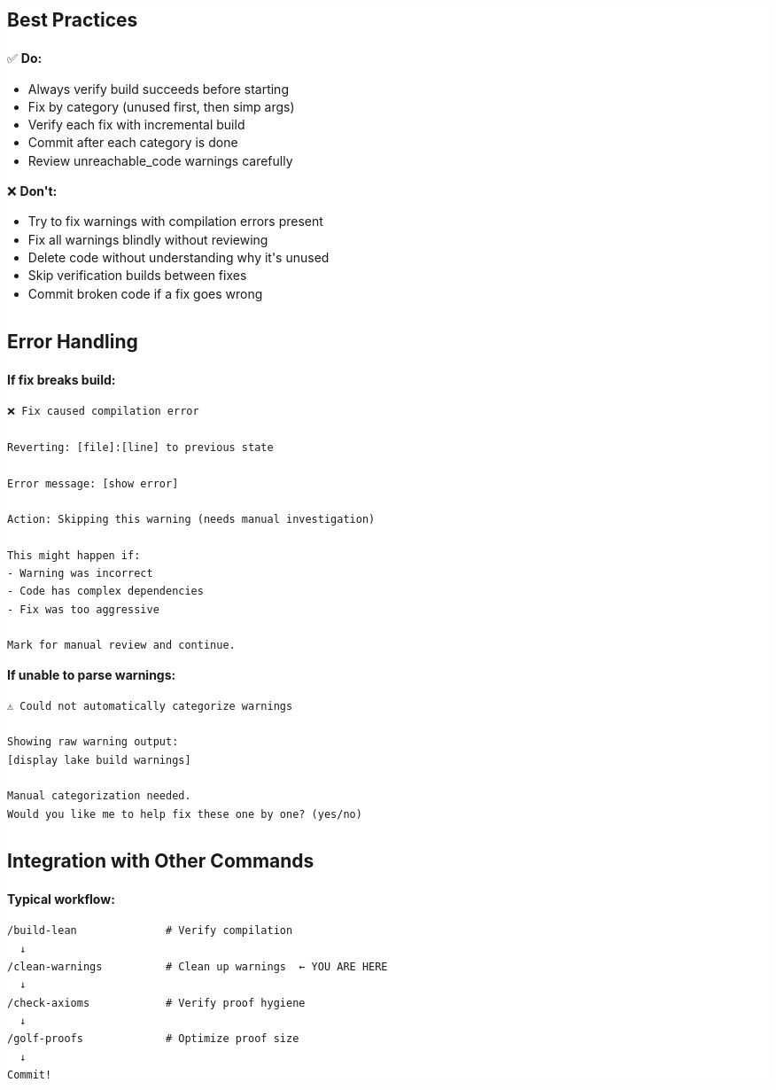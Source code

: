 ## Best Practices

✅ **Do:**
- Always verify build succeeds before starting
- Fix by category (unused first, then simp args)
- Verify each fix with incremental build
- Commit after each category is done
- Review unreachable_code warnings carefully

❌ **Don't:**
- Try to fix warnings with compilation errors present
- Fix all warnings blindly without reviewing
- Delete code without understanding why it's unused
- Skip verification builds between fixes
- Commit broken code if a fix goes wrong

## Error Handling

**If fix breaks build:**
```
❌ Fix caused compilation error

Reverting: [file]:[line] to previous state

Error message: [show error]

Action: Skipping this warning (needs manual investigation)

This might happen if:
- Warning was incorrect
- Code has complex dependencies
- Fix was too aggressive

Mark for manual review and continue.
```

**If unable to parse warnings:**
```
⚠️ Could not automatically categorize warnings

Showing raw warning output:
[display lake build warnings]

Manual categorization needed.
Would you like me to help fix these one by one? (yes/no)
```

## Integration with Other Commands

**Typical workflow:**
```
/build-lean              # Verify compilation
  ↓
/clean-warnings          # Clean up warnings  ← YOU ARE HERE
  ↓
/check-axioms            # Verify proof hygiene
  ↓
/golf-proofs             # Optimize proof size
  ↓
Commit!
```
